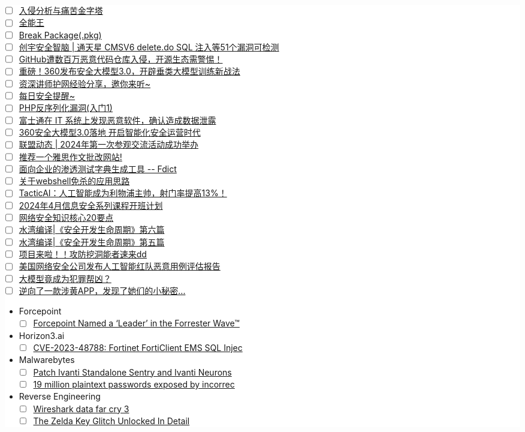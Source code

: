   - [ ] [入侵分析与痛苦金字塔](https://mp.weixin.qq.com/s?__biz=MzU0MzgyMzM2Nw==&mid=2247485464&idx=1&sn=f05718bec99d4506a8fe1c49dc2bf337)
  - [ ] [全能王](https://mp.weixin.qq.com/s?__biz=MzAwMjQ2NTQ4Mg==&mid=2247492676&idx=1&sn=6e7ece1842ea0ff0a6e11d31bce72664)
  - [ ] [Break Package(.pkg)](https://mp.weixin.qq.com/s?__biz=Mzg5NzkwNDAxMA==&mid=2247483838&idx=1&sn=5b6d5f2e7c299f60b889c311fff96474)
  - [ ] [创宇安全智脑 | 通天星 CMSV6 delete.do SQL 注入等51个漏洞可检测](https://mp.weixin.qq.com/s?__biz=MzIwNjU0NjAyNg==&mid=2247488544&idx=1&sn=239ae8d1c3895c305ad8b1e210d24d78)
  - [ ] [GitHub遭数百万恶意代码仓库入侵，开源生态需警惕！](https://mp.weixin.qq.com/s?__biz=MzkxNzA3MTgyNg==&mid=2247509692&idx=1&sn=a2ef375ef7fcd76f3645c573c4251f31)
  - [ ] [重磅！360发布安全大模型3.0，开辟垂类大模型训练新战法](https://mp.weixin.qq.com/s?__biz=MzkxNzA3MTgyNg==&mid=2247509692&idx=2&sn=8c1a2f14cc49732e9987456b4e1adf4a)
  - [ ] [资深讲师护网经验分享，邀你来听~](https://mp.weixin.qq.com/s?__biz=MzU0MjEwNTM5Ng==&mid=2247516949&idx=1&sn=c1ecb8d321a38d9d1d6b684f0825a105)
  - [ ] [每日安全提醒~](https://mp.weixin.qq.com/s?__biz=MzU0MjEwNTM5Ng==&mid=2247516949&idx=2&sn=4578024351cd311fdc7835e583926f4f)
  - [ ] [PHP反序列化漏洞(入门1)](https://mp.weixin.qq.com/s?__biz=Mzg5NDg4MzYzNQ==&mid=2247486343&idx=1&sn=d69d7ec88737d05f39539945e6b8bfeb)
  - [ ] [富士通在 IT 系统上发现恶意软件，确认造成数据泄露](https://mp.weixin.qq.com/s?__biz=MzI0MDY1MDU4MQ==&mid=2247574274&idx=2&sn=d718a73e885e31239f33c979239e7b53)
  - [ ] [360安全大模型3.0落地 开启智能化安全运营时代](https://mp.weixin.qq.com/s?__biz=MzI0MDY1MDU4MQ==&mid=2247574274&idx=1&sn=75679bc9e63f3d7e1f4a72b06c34349f)
  - [ ] [联盟动态 | 2024年第一次参观交流活动成功举办](https://mp.weixin.qq.com/s?__biz=MzkyMjI2MDE2Mg==&mid=2247502080&idx=1&sn=34842a21f44a9f9e234ab421abd88139)
  - [ ] [推荐一个雅思作文批改网站!](https://mp.weixin.qq.com/s?__biz=Mzk0NDI1NTk0MQ==&mid=2247484483&idx=1&sn=62dd2fad55466c1e31fb6daadf81db52)
  - [ ] [面向企业的渗透测试字典生成工具 -- Fdict](https://mp.weixin.qq.com/s?__biz=Mzg5OTY2NjUxMw==&mid=2247511347&idx=2&sn=34b8200d2b14de6b988eeee6bd186b79)
  - [ ] [关于webshell免杀的应用思路](https://mp.weixin.qq.com/s?__biz=Mzg5OTY2NjUxMw==&mid=2247511347&idx=1&sn=70fd3437ba04c52457c0d2d278bcb39a)
  - [ ] [TacticAI：人工智能成为利物浦主帅，射门率提高13%！](https://mp.weixin.qq.com/s?__biz=MzA5ODA0NDE2MA==&mid=2649786363&idx=1&sn=35cc99c12033e4f2b7d30ceec15e7ed2)
  - [ ] [2024年4月信息安全系列课程开班计划](https://mp.weixin.qq.com/s?__biz=MzU0Mzk0NDQyOA==&mid=2247515449&idx=2&sn=08ec0514fc346c5456de073384221b7c)
  - [ ] [网络安全知识核心20要点](https://mp.weixin.qq.com/s?__biz=MzU0Mzk0NDQyOA==&mid=2247515449&idx=1&sn=8e1a46a066f61e2904e492bce53bdd6e)
  - [ ] [水湾编译|《安全开发生命周期》第六篇](https://mp.weixin.qq.com/s?__biz=MzkwNTY1NTY0NQ==&mid=2247483823&idx=2&sn=4116ec79e89d1ef45e1ae21c8ccc14aa)
  - [ ] [水湾编译|《安全开发生命周期》第五篇](https://mp.weixin.qq.com/s?__biz=MzkwNTY1NTY0NQ==&mid=2247483823&idx=1&sn=bb38f69e5c488cf9b75a97c431fd391e)
  - [ ] [项目来啦！！攻防挖洞能者速来dd](https://mp.weixin.qq.com/s?__biz=Mzg2OTg5NjE5MQ==&mid=2247485244&idx=1&sn=90a8afe29c8c6b46511be4fa8739ad51)
  - [ ] [美国网络安全公司发布人工智能红队恶意用例评估报告](https://mp.weixin.qq.com/s?__biz=MzI4ODQzMzk3MA==&mid=2247488411&idx=1&sn=90a22458faf2b4c4bf938964eae81caf)
  - [ ] [大模型竟成为犯罪帮凶？](https://mp.weixin.qq.com/s?__biz=MzkyNzIwMzY4OQ==&mid=2247489425&idx=1&sn=549bb5479227462f2bd27e24f53f37ce)
  - [ ] [逆向了一款涉黄APP，发现了她们的小秘密...](https://mp.weixin.qq.com/s?__biz=MzU0MDUxMDEzNQ==&mid=2247488737&idx=1&sn=c003d1589914ab6704bb6450389c95a3)
- Forcepoint
  - [ ] [Forcepoint Named a ‘Leader’ in the Forrester Wave™](https://www.forcepoint.com/blog/insights/leader-forrester-wave-security-service-edge-sse-q1-2024)
- Horizon3.ai
  - [ ] [CVE-2023-48788: Fortinet FortiClient EMS SQL Injec](https://www.horizon3.ai/attack-research/attack-blogs/cve-2023-48788-fortinet-forticlientems-sql-injection-deep-dive/)
- Malwarebytes
  - [ ] [Patch Ivanti Standalone Sentry and Ivanti Neurons ](https://www.malwarebytes.com/blog/news/2024/03/patch-ivanti-standalone-sentry-and-ivanti-neurons-for-itsm-now)
  - [ ] [19 million plaintext passwords exposed by incorrec](https://www.malwarebytes.com/blog/personal/2024/03/19-million-plaintext-passwords-exposed-by-incorrectly-configured-firebase-instances)
- Reverse Engineering
  - [ ] [Wireshark data far cry 3](https://www.reddit.com/r/ReverseEngineering/comments/1bkgf99/wireshark_data_far_cry_3/)
  - [ ] [The Zelda Key Glitch Unlocked In Detail](https://www.reddit.com/r/ReverseEngineering/comments/1bjxcht/the_zelda_key_glitch_unlocked_in_detail/)